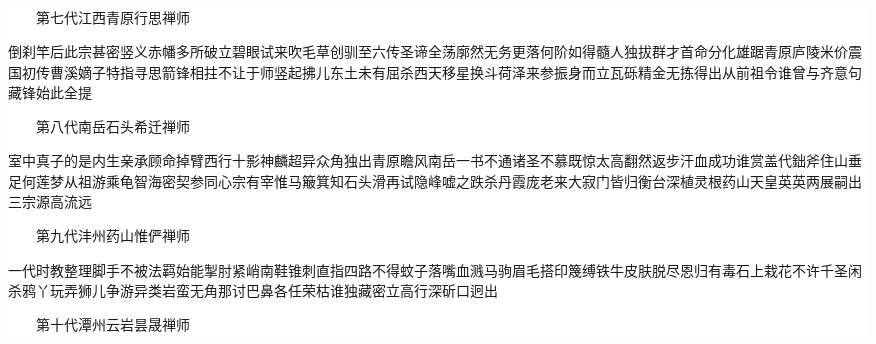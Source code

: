 　　第七代江西青原行思禅师

倒刹竿后此宗甚密竖义赤幡多所破立碧眼试来吹毛草创驯至六传圣谛全荡廓然无务更落何阶如得髓人独拔群才首命分化雄踞青原庐陵米价震国初传曹溪嫡子特指寻思箭锋相拄不让于师竖起拂儿东土未有屈杀西天移星换斗荷泽来参振身而立瓦砾精金无拣得出从前祖令谁曾与齐意句藏锋始此全提

　　第八代南岳石头希迁禅师

室中真子的是内生亲承顾命掉臂西行十影神麟超异众角独出青原瞻风南岳一书不通诸圣不慕既惊太高翻然返步汗血成功谁赏盖代鈯斧住山垂足何莲梦从祖游乘龟智海密契参同心宗有宰惟马簸箕知石头滑再试隐峰嘘之跌杀丹霞庞老来大寂门皆归衡台深植灵根药山天皇英英两展嗣出三宗源高流远

　　第九代沣州药山惟俨禅师

一代时教整理脚手不被法羁始能掣肘紧峭南鞋锥刺直指四路不得蚊子落嘴血溅马驹眉毛搭印篾缚铁牛皮肤脱尽恩归有毒石上栽花不许千圣闲杀鸦丫玩弄狮儿争游异类岩蛮无角那讨巴鼻各任荣枯谁独藏密立高行深斫口迥出

　　第十代潭州云岩昙晟禅师

